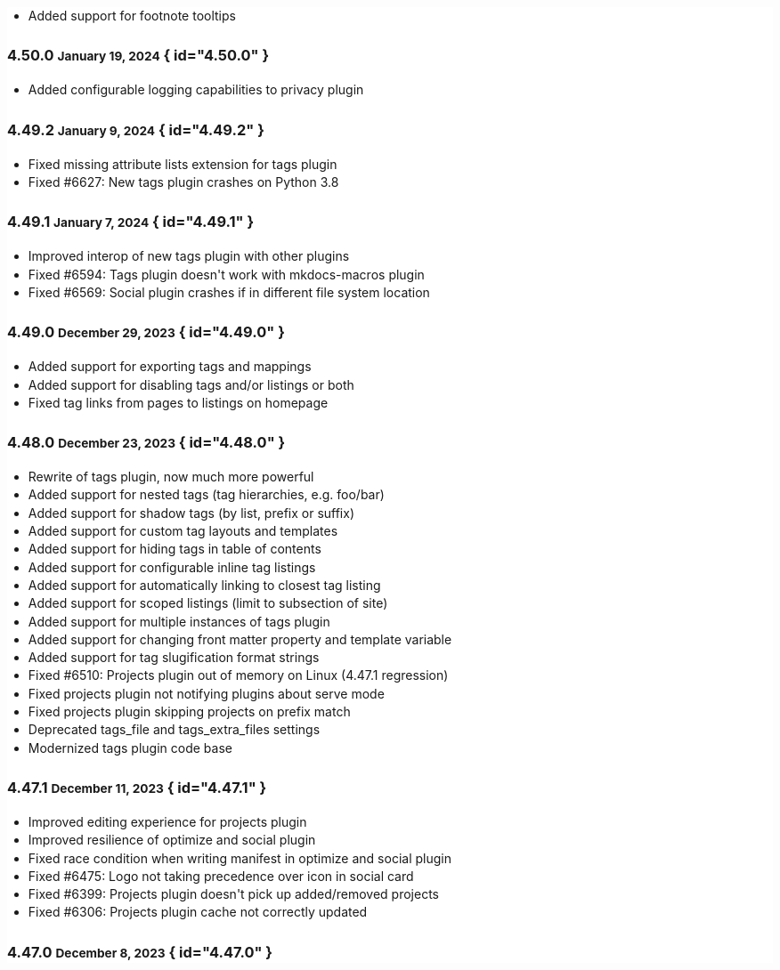 - Added support for footnote tooltips

### 4.50.0 <small>January 19, 2024</small> { id="4.50.0" }

- Added configurable logging capabilities to privacy plugin

### 4.49.2 <small>January 9, 2024</small> { id="4.49.2" }

- Fixed missing attribute lists extension for tags plugin
- Fixed #6627: New tags plugin crashes on Python 3.8

### 4.49.1 <small>January 7, 2024</small> { id="4.49.1" }

- Improved interop of new tags plugin with other plugins
- Fixed #6594: Tags plugin doesn't work with mkdocs-macros plugin
- Fixed #6569: Social plugin crashes if in different file system location

### 4.49.0 <small>December 29, 2023</small> { id="4.49.0" }

- Added support for exporting tags and mappings
- Added support for disabling tags and/or listings or both
- Fixed tag links from pages to listings on homepage

### 4.48.0 <small>December 23, 2023</small> { id="4.48.0" }

- Rewrite of tags plugin, now much more powerful
- Added support for nested tags (tag hierarchies, e.g. foo/bar)
- Added support for shadow tags (by list, prefix or suffix)
- Added support for custom tag layouts and templates
- Added support for hiding tags in table of contents
- Added support for configurable inline tag listings
- Added support for automatically linking to closest tag listing
- Added support for scoped listings (limit to subsection of site)
- Added support for multiple instances of tags plugin
- Added support for changing front matter property and template variable
- Added support for tag slugification format strings
- Fixed #6510: Projects plugin out of memory on Linux (4.47.1 regression)
- Fixed projects plugin not notifying plugins about serve mode
- Fixed projects plugin skipping projects on prefix match
- Deprecated tags_file and tags_extra_files settings
- Modernized tags plugin code base

### 4.47.1 <small>December 11, 2023</small> { id="4.47.1" }

- Improved editing experience for projects plugin
- Improved resilience of optimize and social plugin
- Fixed race condition when writing manifest in optimize and social plugin
- Fixed #6475: Logo not taking precedence over icon in social card
- Fixed #6399: Projects plugin doesn't pick up added/removed projects
- Fixed #6306: Projects plugin cache not correctly updated

### 4.47.0 <small>December 8, 2023</small> { id="4.47.0" }
